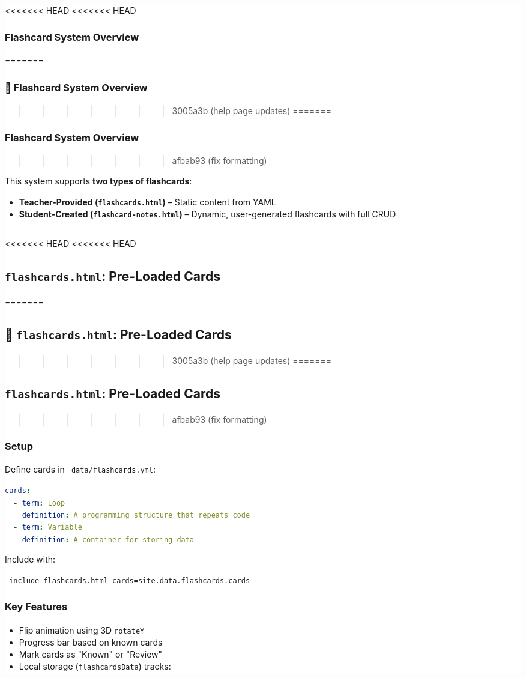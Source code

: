 
<<<<<<< HEAD
<<<<<<< HEAD
### Flashcard System Overview
=======
### 🧠 Flashcard System Overview
>>>>>>> 3005a3b (help page updates)
=======
### Flashcard System Overview
>>>>>>> afbab93 (fix formatting)

This system supports **two types of flashcards**:

* **Teacher-Provided (`flashcards.html`)** – Static content from YAML
* **Student-Created (`flashcard-notes.html`)** – Dynamic, user-generated flashcards with full CRUD

---

<<<<<<< HEAD
<<<<<<< HEAD
## `flashcards.html`: Pre-Loaded Cards
=======
## 📁 `flashcards.html`: Pre-Loaded Cards
>>>>>>> 3005a3b (help page updates)
=======
## `flashcards.html`: Pre-Loaded Cards
>>>>>>> afbab93 (fix formatting)

### Setup

Define cards in `_data/flashcards.yml`:

```yaml
cards:
  - term: Loop
    definition: A programming structure that repeats code
  - term: Variable
    definition: A container for storing data
```

Include with:

```
 include flashcards.html cards=site.data.flashcards.cards
```

### Key Features

* Flip animation using 3D `rotateY`
* Progress bar based on known cards
* Mark cards as "Known" or "Review"
* Local storage (`flashcardsData`) tracks:
